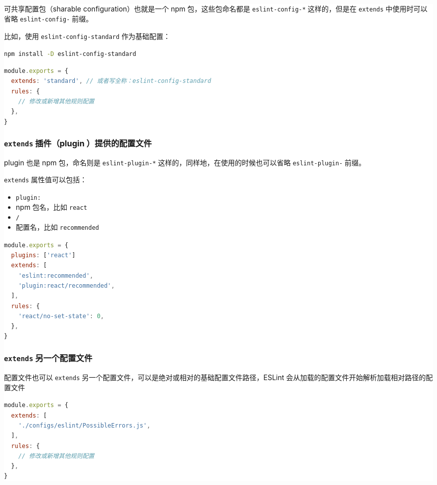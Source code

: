 可共享配置包（sharable configuration）也就是一个 npm 包，这些包命名都是 `eslint-config-*` 这样的，但是在 `extends` 中使用时可以省略 `eslint-config-` 前缀。

比如，使用 `eslint-config-standard` 作为基础配置：

```bash
npm install -D eslint-config-standard
```

```js
module.exports = {
  extends: 'standard', // 或者写全称：eslint-config-standard
  rules: {
    // 修改或新增其他规则配置
  },
}
```

### `extends` 插件（plugin ）提供的配置文件

plugin 也是 npm 包，命名则是 `eslint-plugin-*` 这样的，同样地，在使用的时候也可以省略 `eslint-plugin-` 前缀。

`extends` 属性值可以包括：

- `plugin:`
- npm 包名，比如 `react`
- `/`
- 配置名，比如 `recommended`

```js
module.exports = {
  plugins: ['react']
  extends: [
    'eslint:recommended',
    'plugin:react/recommended',
  ],
  rules: {
    'react/no-set-state': 0,
  },
}
```

### `extends` 另一个配置文件

配置文件也可以 `extends` 另一个配置文件，可以是绝对或相对的基础配置文件路径，ESLint 会从加载的配置文件开始解析加载相对路径的配置文件

```js
module.exports = {
  extends: [
    './configs/eslint/PossibleErrors.js',
  ],
  rules: {
    // 修改或新增其他规则配置
  },
}
```
